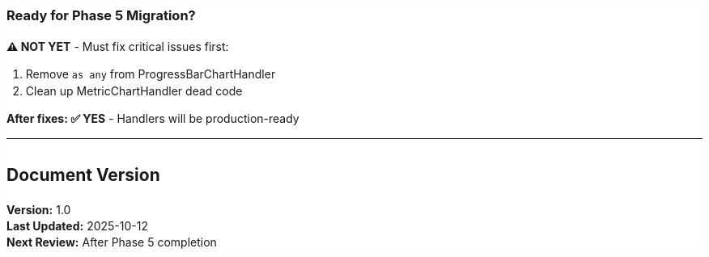 ### Ready for Phase 5 Migration?

**⚠️ NOT YET** - Must fix critical issues first:
1. Remove `as any` from ProgressBarChartHandler
2. Clean up MetricChartHandler dead code

**After fixes: ✅ YES** - Handlers will be production-ready

---

## Document Version

**Version:** 1.0  
**Last Updated:** 2025-10-12  
**Next Review:** After Phase 5 completion


